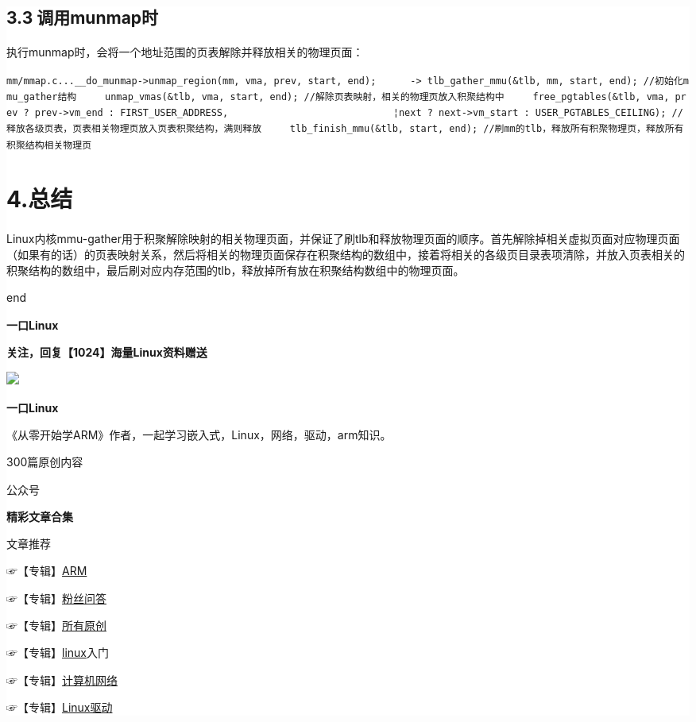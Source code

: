 ## 3.3 调用munmap时

执行munmap时，会将一个地址范围的页表解除并释放相关的物理页面：

```
mm/mmap.c...__do_munmap->unmap_region(mm, vma, prev, start, end);      -> tlb_gather_mmu(&tlb, mm, start, end); //初始化mmu_gather结构     unmap_vmas(&tlb, vma, start, end); //解除页表映射，相关的物理页放入积聚结构中     free_pgtables(&tlb, vma, prev ? prev->vm_end : FIRST_USER_ADDRESS,                             ¦next ? next->vm_start : USER_PGTABLES_CEILING); //释放各级页表，页表相关物理页放入页表积聚结构，满则释放     tlb_finish_mmu(&tlb, start, end); //刷mm的tlb，释放所有积聚物理页，释放所有积聚结构相关物理页
```

# 4.总结

Linux内核mmu-gather用于积聚解除映射的相关物理页面，并保证了刷tlb和释放物理页面的顺序。首先解除掉相关虚拟页面对应物理页面（如果有的话）的页表映射关系，然后将相关的物理页面保存在积聚结构的数组中，接着将相关的各级页目录表项清除，并放入页表相关的积聚结构的数组中，最后刷对应内存范围的tlb，释放掉所有放在积聚结构数组中的物理页面。

end

  

  

**一口Linux** 

  

**关注，回复【****1024****】海量Linux资料赠送**

![](http://mmbiz.qpic.cn/mmbiz_png/icRxcMBeJfc8535w2vKlsLPf5hwdMjpYrzuVCHx0rcQmvv8rYqTFtIyic5qErtciaibqaIOWgeKkDsOMeae4HciaUaw/300?wx_fmt=png&wxfrom=19)

**一口Linux**

《从零开始学ARM》作者，一起学习嵌入式，Linux，网络，驱动，arm知识。

300篇原创内容

公众号

**精彩文章合集**  

文章推荐

☞【专辑】[ARM](https://mp.weixin.qq.com/mp/appmsgalbum?__biz=MzUxMjEyNDgyNw==&action=getalbum&album_id=1614665559315382276#wechat_redirect)

☞【专辑】[粉丝问答](https://mp.weixin.qq.com/mp/appmsgalbum?__biz=MzUxMjEyNDgyNw==&action=getalbum&album_id=1629876820810465283#wechat_redirect)

☞【专辑】[所有原创](https://mp.weixin.qq.com/mp/appmsgalbum?__biz=MzUxMjEyNDgyNw==&action=getalbum&album_id=1479949091139813387#wechat_redirect)

☞【专辑】[linux](https://mp.weixin.qq.com/mp/appmsgalbum?__biz=MzUxMjEyNDgyNw==&action=getalbum&album_id=1507350615537025026#wechat_redirect)入门

☞【专辑】[计算机网络](https://mp.weixin.qq.com/mp/appmsgalbum?__biz=MzUxMjEyNDgyNw==&action=getalbum&album_id=1598710257097179137#wechat_redirect)

☞【专辑】[Linux驱动](https://mp.weixin.qq.com/mp/appmsgalbum?__biz=MzUxMjEyNDgyNw==&action=getalbum&album_id=1502410824114569216#wechat_redirect)
